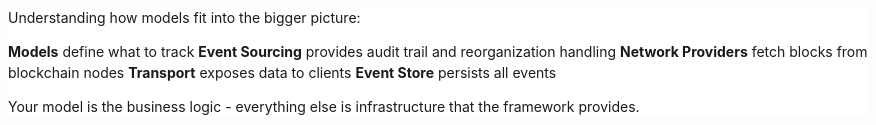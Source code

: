 Understanding how models fit into the bigger picture:

**Models** define what to track
**Event Sourcing** provides audit trail and reorganization handling
**Network Providers** fetch blocks from blockchain nodes
**Transport** exposes data to clients
**Event Store** persists all events

Your model is the business logic - everything else is infrastructure that the framework provides.
